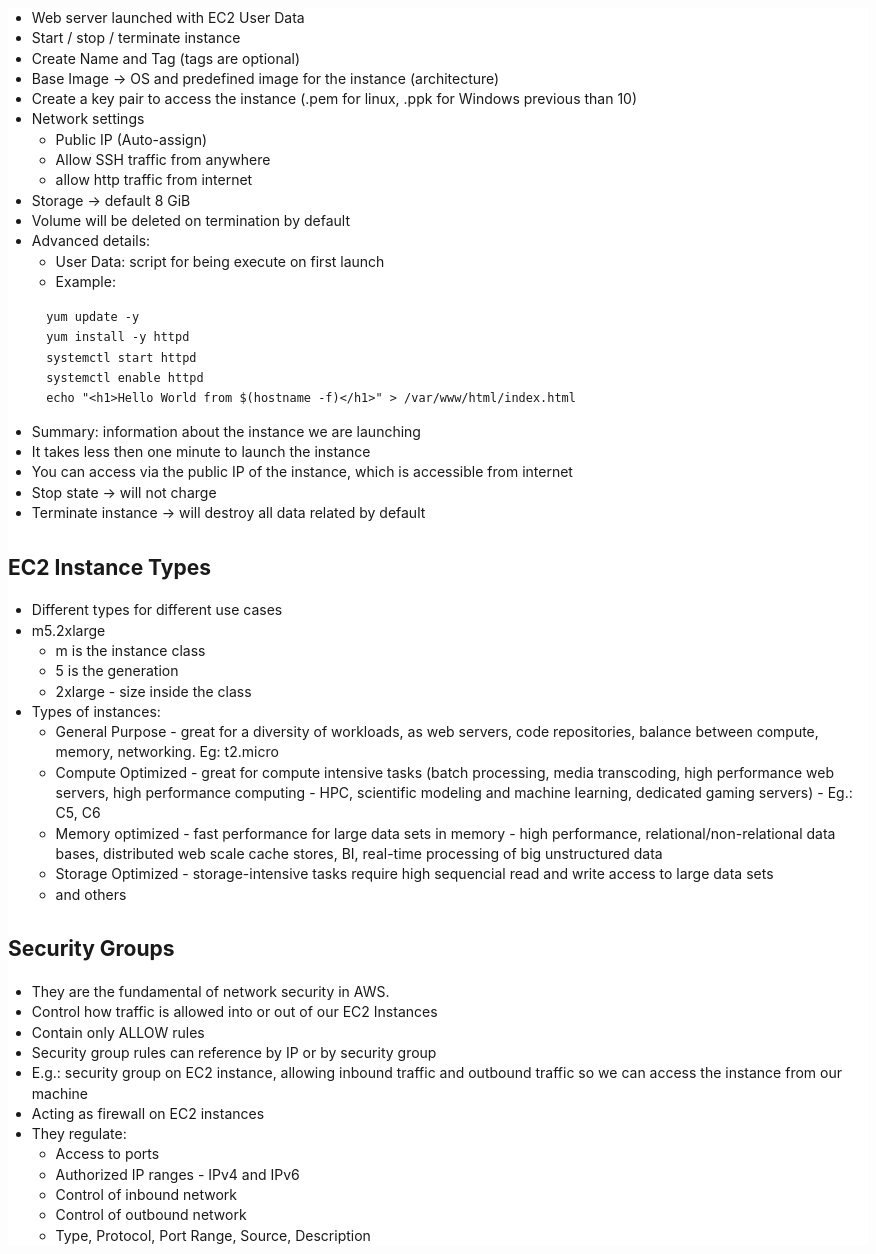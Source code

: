 - Web server launched with EC2 User Data
- Start / stop / terminate instance
- Create Name and Tag (tags are optional)
- Base Image -> OS and predefined image for the instance (architecture)
- Create a key pair to access the instance (.pem for linux, .ppk for Windows previous than 10)
- Network settings
  - Public IP (Auto-assign)
  - Allow SSH traffic from anywhere
  - allow http traffic from internet
- Storage -> default 8 GiB
- Volume will be deleted on termination by default
- Advanced details:
  - User Data: script for being execute on first launch
  - Example:
  ```shell
    yum update -y
    yum install -y httpd
    systemctl start httpd
    systemctl enable httpd
    echo "<h1>Hello World from $(hostname -f)</h1>" > /var/www/html/index.html
  ```
- Summary: information about the instance we are launching
- It takes less then one minute to launch the instance
- You can access via the public IP of the instance, which is accessible from internet
- Stop state -> will not charge
- Terminate instance -> will destroy all data related by default

## EC2 Instance Types

- Different types for different use cases
- m5.2xlarge
  - m is the instance class
  - 5 is the generation
  - 2xlarge - size inside the class
- Types of instances:
  - General Purpose - great for a diversity of workloads, as web servers, code repositories,
    balance between compute, memory, networking. Eg: t2.micro
  - Compute Optimized - great for compute intensive tasks (batch processing, media transcoding,
    high performance web servers, high performance computing - HPC, scientific modeling and machine learning,
    dedicated gaming servers) - Eg.: C5, C6
  - Memory optimized - fast performance for large data sets in memory - high performance, relational/non-relational data bases, distributed web scale cache stores, BI, real-time processing of big unstructured data
  - Storage Optimized - storage-intensive tasks require high sequencial read and write access to large data sets
  - and others

## Security Groups

- They are the fundamental of network security in AWS.
- Control how traffic is allowed into or out of our EC2 Instances
- Contain only ALLOW rules
- Security group rules can reference by IP or by security group
- E.g.: security group on EC2 instance, allowing inbound traffic and outbound traffic so we can access the instance from our machine
- Acting as firewall on EC2 instances
- They regulate:
  - Access to ports
  - Authorized IP ranges - IPv4 and IPv6
  - Control of inbound network
  - Control of outbound network
  - Type, Protocol, Port Range, Source, Description